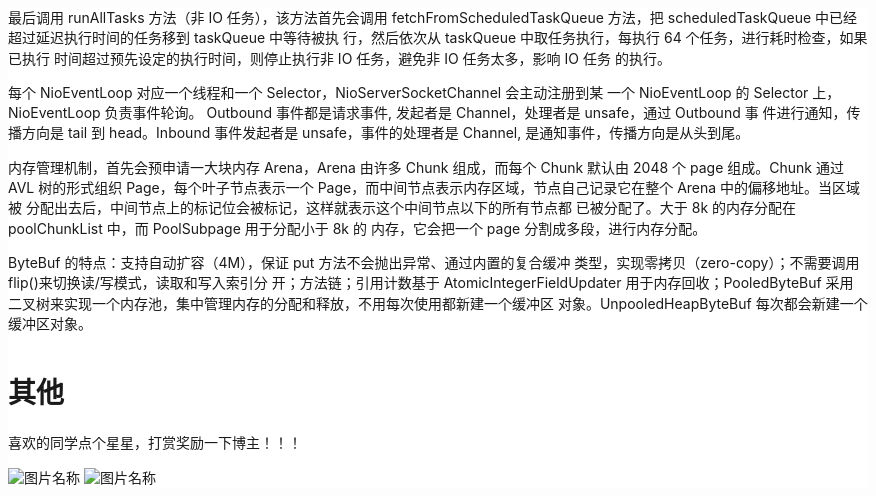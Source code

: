 最后调用 runAllTasks 方法（非 IO 任务），该方法首先会调用 fetchFromScheduledTaskQueue
方法，把 scheduledTaskQueue 中已经超过延迟执行时间的任务移到 taskQueue 中等待被执
行，然后依次从 taskQueue 中取任务执行，每执行 64 个任务，进行耗时检查，如果已执行
时间超过预先设定的执行时间，则停止执行非 IO 任务，避免非 IO 任务太多，影响 IO 任务
的执行。

每个 NioEventLoop 对应一个线程和一个 Selector，NioServerSocketChannel 会主动注册到某
一个 NioEventLoop 的 Selector 上，NioEventLoop 负责事件轮询。
Outbound 事件都是请求事件, 发起者是 Channel，处理者是 unsafe，通过 Outbound 事
件进行通知，传播方向是 tail 到 head。Inbound 事件发起者是 unsafe，事件的处理者是
Channel, 是通知事件，传播方向是从头到尾。

内存管理机制，首先会预申请一大块内存 Arena，Arena 由许多 Chunk 组成，而每个 Chunk
默认由 2048 个 page 组成。Chunk 通过 AVL 树的形式组织 Page，每个叶子节点表示一个
Page，而中间节点表示内存区域，节点自己记录它在整个 Arena 中的偏移地址。当区域被
分配出去后，中间节点上的标记位会被标记，这样就表示这个中间节点以下的所有节点都
已被分配了。大于 8k 的内存分配在 poolChunkList 中，而 PoolSubpage 用于分配小于 8k 的
内存，它会把一个 page 分割成多段，进行内存分配。

ByteBuf 的特点：支持自动扩容（4M），保证 put 方法不会抛出异常、通过内置的复合缓冲
类型，实现零拷贝（zero-copy）；不需要调用 flip()来切换读/写模式，读取和写入索引分
开；方法链；引用计数基于 AtomicIntegerFieldUpdater 用于内存回收；PooledByteBuf 采用
二叉树来实现一个内存池，集中管理内存的分配和释放，不用每次使用都新建一个缓冲区
对象。UnpooledHeapByteBuf 每次都会新建一个缓冲区对象。

# 其他
喜欢的同学点个星星，打赏奖励一下博主！！！

 <img src="https://img-blog.csdnimg.cn/20210414173956371.jpg?x-oss-process=image/watermark,type_ZmFuZ3poZW5naGVpdGk,shadow_10,text_aHR0cHM6Ly9ibG9nLmNzZG4ubmV0L2tlMzY5MDkzNDU3,size_16,color_FFFFFF,t_70" width = "200" height = "250" alt="图片名称" align=center />
 <img src="https://img-blog.csdnimg.cn/20210414174007800.jpg?x-oss-process=image/watermark,type_ZmFuZ3poZW5naGVpdGk,shadow_10,text_aHR0cHM6Ly9ibG9nLmNzZG4ubmV0L2tlMzY5MDkzNDU3,size_16,color_FFFFFF,t_70" width = "200" height = "250" alt="图片名称" align=center />
 